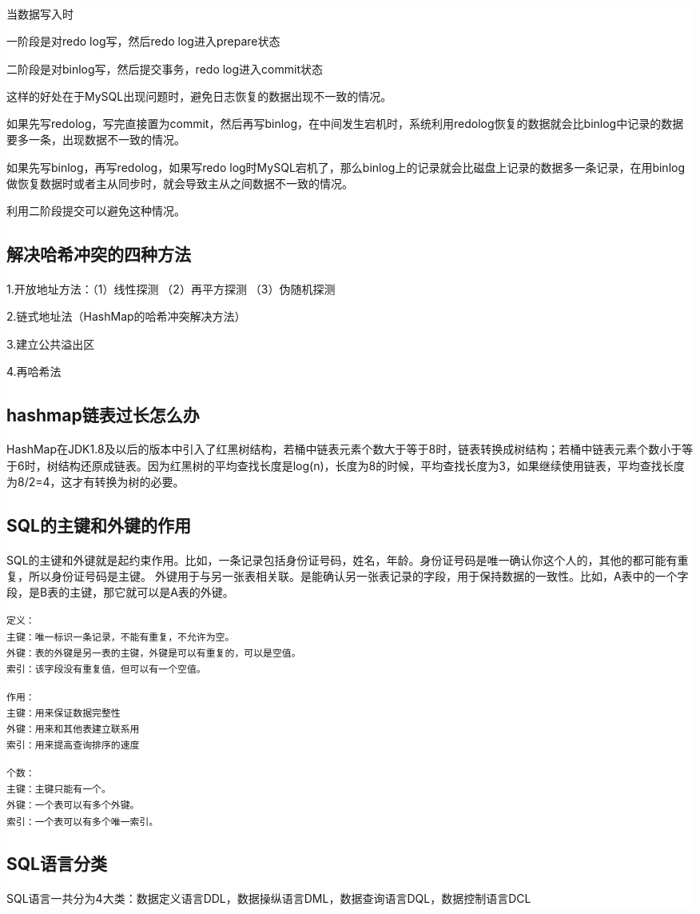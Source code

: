 当数据写入时

一阶段是对redo log写，然后redo log进入prepare状态

二阶段是对binlog写，然后提交事务，redo log进入commit状态

这样的好处在于MySQL出现问题时，避免日志恢复的数据出现不一致的情况。

如果先写redolog，写完直接置为commit，然后再写binlog，在中间发生宕机时，系统利用redolog恢复的数据就会比binlog中记录的数据要多一条，出现数据不一致的情况。

如果先写binlog，再写redolog，如果写redo log时MySQL宕机了，那么binlog上的记录就会比磁盘上记录的数据多一条记录，在用binlog做恢复数据时或者主从同步时，就会导致主从之间数据不一致的情况。

利用二阶段提交可以避免这种情况。

## 解决哈希冲突的四种方法

1.开放地址方法：（1）线性探测  （2）再平方探测 （3）伪随机探测

2.链式地址法（HashMap的哈希冲突解决方法）

3.建立公共溢出区

4.再哈希法

## **hashmap链表过长怎么办**

HashMap在JDK1.8及以后的版本中引入了红黑树结构，若桶中链表元素个数大于等于8时，链表转换成树结构；若桶中链表元素个数小于等于6时，树结构还原成链表。因为红黑树的平均查找长度是log(n)，长度为8的时候，平均查找长度为3，如果继续使用链表，平均查找长度为8/2=4，这才有转换为树的必要。


## SQL的主键和外键的作用

SQL的主键和外键就是起约束作用。比如，一条记录包括身份证号码，姓名，年龄。身份证号码是唯一确认你这个人的，其他的都可能有重复，所以身份证号码是主键。 外键用于与另一张表相关联。是能确认另一张表记录的字段，用于保持数据的一致性。比如，A表中的一个字段，是B表的主键，那它就可以是A表的外键。

```undefined
定义：
主键：唯一标识一条记录，不能有重复，不允许为空。
外键：表的外键是另一表的主键，外键是可以有重复的，可以是空值。
索引：该字段没有重复值，但可以有一个空值。
```

```undefined
作用：
主键：用来保证数据完整性
外键：用来和其他表建立联系用
索引：用来提高查询排序的速度
```

```undefined
个数：
主键：主键只能有一个。
外键：一个表可以有多个外键。
索引：一个表可以有多个唯一索引。
```

## SQL语言分类

SQL语言一共分为4大类：数据定义语言DDL，数据操纵语言DML，数据查询语言DQL，数据控制语言DCL

